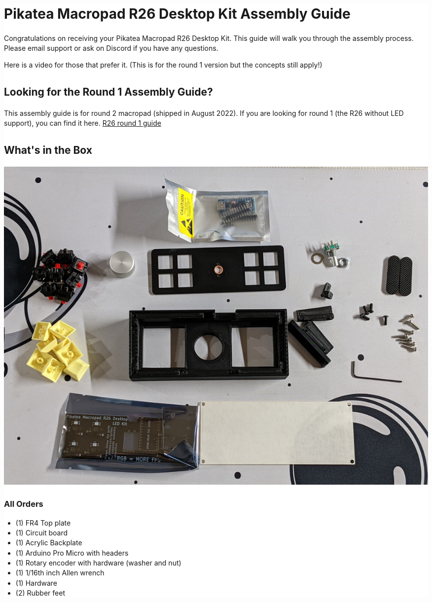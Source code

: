 # Pikatea Macropad R26 Desktop Kit Assembly Guide
Congratulations on receiving your Pikatea Macropad R26 Desktop Kit. This guide will walk you through the assembly process. Please email support or ask on Discord if you have any questions.

Here is a video for those that prefer it. (This is for the round 1 version but the concepts still apply!)

<center><iframe width="560" height="315" src="https://www.youtube.com/embed/H_TdUE3AGE4" title="YouTube video player" frameborder="0" allow="accelerometer; autoplay; clipboard-write; encrypted-media; gyroscope; picture-in-picture" allowfullscreen></iframe></center>

## Looking for the Round 1 Assembly Guide?
This assembly guide is for round 2 macropad (shipped in August 2022). If you are looking for round 1 (the R26 without LED support), you can find it here.
[R26 round 1 guide](/PikateaMacropadR26/pikatea-macropad-r26-desktop-kit-assembly-guide.html)

## What's in the Box
![Image of items](/assets/R26r2/PXL_20220824_221258475.jpg)
### All Orders
* (1) FR4 Top plate
* (1) Circuit board
* (1) Acrylic Backplate
* (1) Arduino Pro Micro with headers
* (1) Rotary encoder with hardware (washer and nut)
* (1) 1/16th inch Allen wrench
* (1) Hardware
* (2) Rubber feet